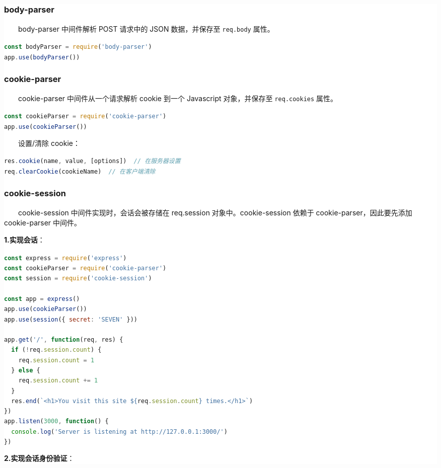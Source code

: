 ### body-parser
&emsp;&emsp;body-parser 中间件解析 POST 请求中的 JSON 数据，并保存至 `req.body` 属性。
```js
const bodyParser = require('body-parser')
app.use(bodyParser())
```

### cookie-parser
&emsp;&emsp;cookie-parser 中间件从一个请求解析 cookie 到一个 Javascript 对象，并保存至 `req.cookies` 属性。
```js
const cookieParser = require('cookie-parser')
app.use(cookieParser())
```
&emsp;&emsp;设置/清除 cookie：
```js
res.cookie(name, value, [options])  // 在服务器设置
req.clearCookie(cookieName)  // 在客户端清除
```


### cookie-session
&emsp;&emsp;cookie-session 中间件实现时，会话会被存储在 req.session 对象中。cookie-session 依赖于 cookie-parser，因此要先添加 cookie-parser 中间件。

**1.实现会话**：
```js
const express = require('express')
const cookieParser = require('cookie-parser')
const session = require('cookie-session')

const app = express()
app.use(cookieParser())
app.use(session({ secret: 'SEVEN' }))

app.get('/', function(req, res) {
  if (!req.session.count) {
    req.session.count = 1
  } else {
    req.session.count += 1
  }
  res.end(`<h1>You visit this site ${req.session.count} times.</h1>`)
})
app.listen(3000, function() {
  console.log('Server is listening at http://127.0.0.1:3000/')
})

```

**2.实现会话身份验证**：
```js

```

